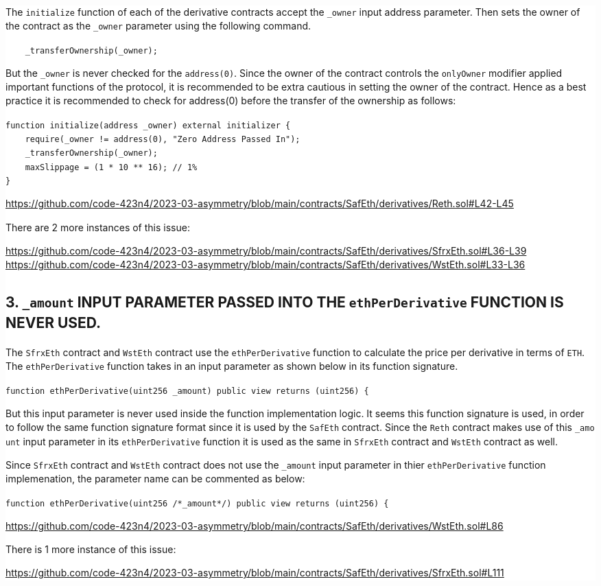 The `initialize` function of each of the derivative contracts accept the `_owner` input address parameter.
Then sets the owner of the contract as the `_owner` parameter using the following command.

        _transferOwnership(_owner);

But the `_owner` is never checked for the `address(0)`. 
Since the owner of the contract controls the `onlyOwner` modifier applied important functions of the protocol, it is recommended to be extra cautious in setting the owner of the contract.
Hence as a best practice it is recommended to check for address(0) before the transfer of the ownership as follows:

    function initialize(address _owner) external initializer {
		require(_owner != address(0), "Zero Address Passed In");
        _transferOwnership(_owner);
        maxSlippage = (1 * 10 ** 16); // 1%
    }

https://github.com/code-423n4/2023-03-asymmetry/blob/main/contracts/SafEth/derivatives/Reth.sol#L42-L45

There are 2 more instances of this issue:

https://github.com/code-423n4/2023-03-asymmetry/blob/main/contracts/SafEth/derivatives/SfrxEth.sol#L36-L39
https://github.com/code-423n4/2023-03-asymmetry/blob/main/contracts/SafEth/derivatives/WstEth.sol#L33-L36

## 3. `_amount` INPUT PARAMETER PASSED INTO THE `ethPerDerivative` FUNCTION IS NEVER USED.

The `SfrxEth` contract and `WstEth` contract use the `ethPerDerivative` function to calculate the price per derivative in terms of `ETH`.
The `ethPerDerivative` function takes in an input parameter as shown below in its function signature.

    function ethPerDerivative(uint256 _amount) public view returns (uint256) {
	
But this input parameter is never used inside the function implementation logic. 
It seems this function signature is used, in order to follow the same function signature format since it is used by the `SafEth` contract.
Since the `Reth` contract makes use of this `_amount` input parameter in its `ethPerDerivative` function it is used as the same in `SfrxEth` contract and `WstEth` contract as well.

Since `SfrxEth` contract and `WstEth` contract does not use the `_amount` input parameter in thier `ethPerDerivative` function implemenation, the parameter name can be commented as below:

    function ethPerDerivative(uint256 /*_amount*/) public view returns (uint256) { 

https://github.com/code-423n4/2023-03-asymmetry/blob/main/contracts/SafEth/derivatives/WstEth.sol#L86

There is 1 more instance of this issue:

https://github.com/code-423n4/2023-03-asymmetry/blob/main/contracts/SafEth/derivatives/SfrxEth.sol#L111
